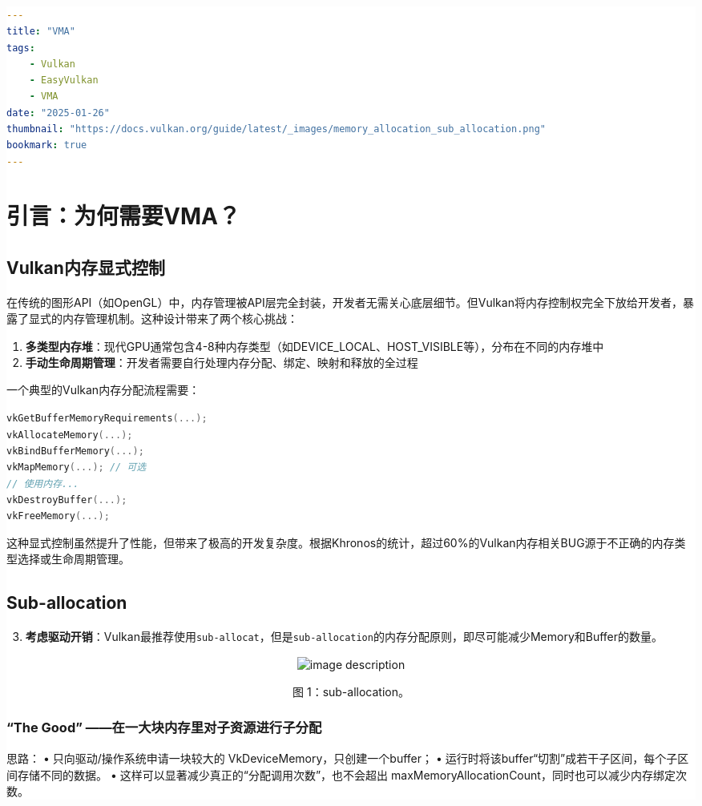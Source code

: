 ```yaml
---
title: "VMA"
tags:
    - Vulkan
    - EasyVulkan
    - VMA
date: "2025-01-26"
thumbnail: "https://docs.vulkan.org/guide/latest/_images/memory_allocation_sub_allocation.png"
bookmark: true
---
```


# 引言：为何需要VMA？

## Vulkan内存显式控制

在传统的图形API（如OpenGL）中，内存管理被API层完全封装，开发者无需关心底层细节。但Vulkan将内存控制权完全下放给开发者，暴露了显式的内存管理机制。这种设计带来了两个核心挑战：

1. **多类型内存堆**：现代GPU通常包含4-8种内存类型（如DEVICE_LOCAL、HOST_VISIBLE等），分布在不同的内存堆中
2. **手动生命周期管理**：开发者需要自行处理内存分配、绑定、映射和释放的全过程

一个典型的Vulkan内存分配流程需要：

```cpp
vkGetBufferMemoryRequirements(...);
vkAllocateMemory(...);
vkBindBufferMemory(...);
vkMapMemory(...); // 可选
// 使用内存...
vkDestroyBuffer(...);
vkFreeMemory(...);
```

这种显式控制虽然提升了性能，但带来了极高的开发复杂度。根据Khronos的统计，超过60%的Vulkan内存相关BUG源于不正确的内存类型选择或生命周期管理。

## Sub-allocation
3. **考虑驱动开销**：Vulkan最推荐使用`sub-allocat`，但是`sub-allocation`的内存分配原则，即尽可能减少Memory和Buffer的数量。
<div markdown="0" style="text-align: center;">

<img src="https://docs.vulkan.org/guide/latest/_images/memory_allocation_sub_allocation.png" alt="image description" style="max-width: 100%; height: auto;">

<p style="text-align: center;">图 1：sub-allocation。</p>

</div>

### “The Good” ——在一大块内存里对子资源进行子分配
思路：
	•	只向驱动/操作系统申请一块较大的 VkDeviceMemory，只创建一个buffer；
	•	运行时将该buffer“切割”成若干子区间，每个子区间存储不同的数据。
	•	这样可以显著减少真正的“分配调用次数”，也不会超出 maxMemoryAllocationCount，同时也可以减少内存绑定次数。
